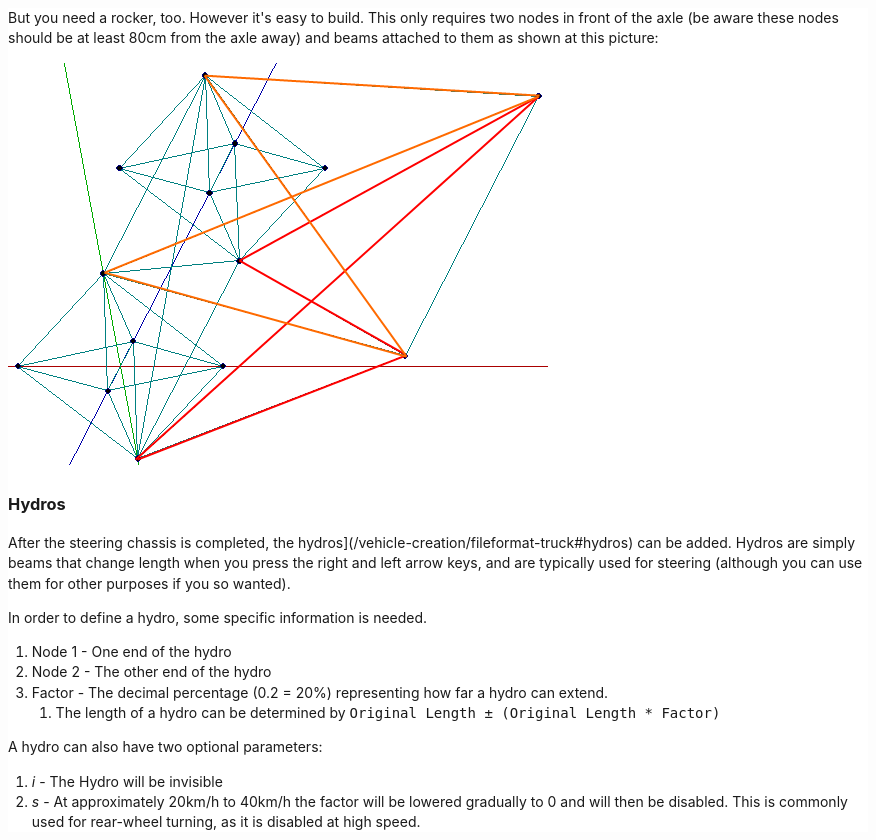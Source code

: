  <p>But you need a rocker, too. However it's easy to build. This only requires two nodes in front of the axle (be aware these nodes should be at least 80cm from the axle away) and beams attached to them as shown at this picture: </p>
 <p><a href="/images/wheels-steering-schwinge.png" class="image">
 <img alt="Schwinge.png" src="/images/wheels-steering-schwinge.png" width="540" height="402" /></a></p>

### Hydros 

After the steering chassis is completed, the hydros](/vehicle-creation/fileformat-truck#hydros) can be added. Hydros are simply beams that change length when you press the right and left arrow keys, and are typically used for steering (although you can use them for other purposes if you so wanted).

 <p>In order to define a hydro, some specific information is needed. </p>
 <ol>
    <li>Node 1 - One end of the hydro </li>
    <li>Node 2 - The other end of the hydro </li>
    <li>
       Factor - The decimal percentage (0.2 = 20%) representing how far a hydro can extend. 
       <ol>
          <li>The length of a hydro can be determined by <tt>Original Length ± (Original Length * Factor)</tt></li>
       </ol>
    </li>
 </ol>
 <p>A hydro can also have two optional parameters: </p>
 <ol>
    <li><i>i</i> - The Hydro will be invisible </li>
    <li><i>s</i> - At approximately 20km/h to 40km/h the factor will be lowered gradually to 0 and will then be disabled. This is commonly used for rear-wheel turning, as it is disabled at high speed.</li>
 </ol>
